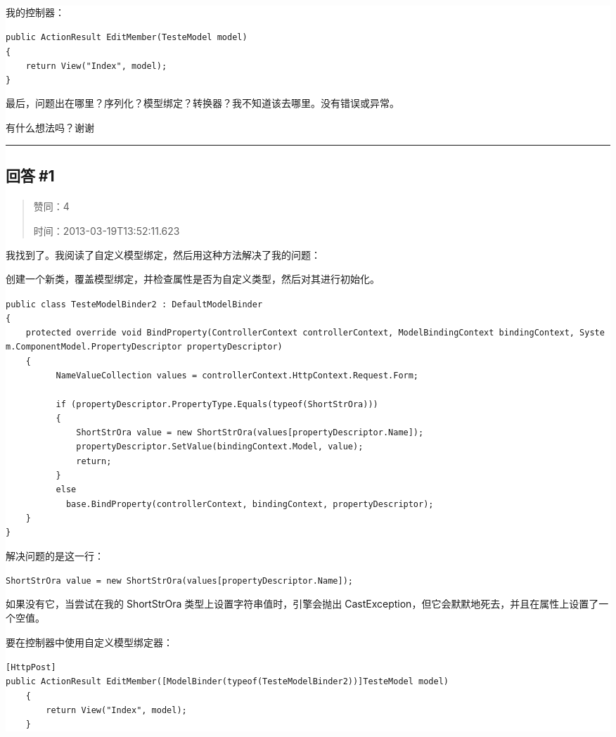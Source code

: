 我的控制器：

```
public ActionResult EditMember(TesteModel model)
{
    return View("Index", model);
} 
```

最后，问题出在哪里？序列化？模型绑定？转换器？我不知道该去哪里。没有错误或异常。

有什么想法吗？谢谢

* * *

## 回答 #1

> 赞同：4
> 
> 时间：2013-03-19T13:52:11.623

我找到了。我阅读了自定义模型绑定，然后用这种方法解决了我的问题：

创建一个新类，覆盖模型绑定，并检查属性是否为自定义类型，然后对其进行初始化。

```
public class TesteModelBinder2 : DefaultModelBinder
{
    protected override void BindProperty(ControllerContext controllerContext, ModelBindingContext bindingContext, System.ComponentModel.PropertyDescriptor propertyDescriptor)
    {
          NameValueCollection values = controllerContext.HttpContext.Request.Form;

          if (propertyDescriptor.PropertyType.Equals(typeof(ShortStrOra)))
          {
              ShortStrOra value = new ShortStrOra(values[propertyDescriptor.Name]);
              propertyDescriptor.SetValue(bindingContext.Model, value);
              return;
          }
          else 
            base.BindProperty(controllerContext, bindingContext, propertyDescriptor);
    }
} 
```

解决问题的是这一行：

```
ShortStrOra value = new ShortStrOra(values[propertyDescriptor.Name]); 
```

如果没有它，当尝试在我的 ShortStrOra 类型上设置字符串值时，引擎会抛出 CastException，但它会默默地死去，并且在属性上设置了一个空值。

要在控制器中使用自定义模型绑定器：

```
[HttpPost]
public ActionResult EditMember([ModelBinder(typeof(TesteModelBinder2))]TesteModel model)
    {
        return View("Index", model);
    } 
```
